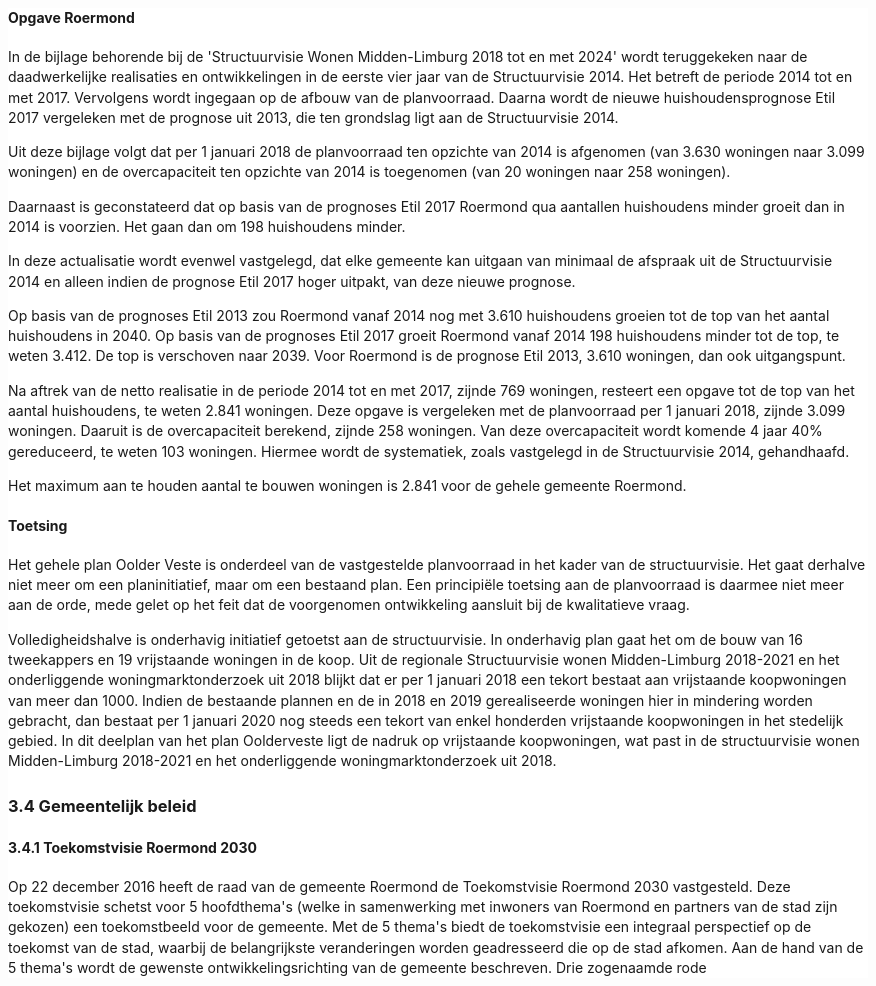 #### Opgave Roermond

In de bijlage behorende bij de 'Structuurvisie Wonen Midden-Limburg 2018 tot en met 2024' wordt teruggekeken naar de daadwerkelijke realisaties en ontwikkelingen in de eerste vier jaar van de Structuurvisie 2014. Het betreft de periode 2014 tot en met 2017. Vervolgens wordt ingegaan op de afbouw van de planvoorraad. Daarna wordt de nieuwe huishoudensprognose Etil 2017 vergeleken met de prognose uit 2013, die ten grondslag ligt aan de Structuurvisie 2014.

Uit deze bijlage volgt dat per 1 januari 2018 de planvoorraad ten opzichte van 2014 is afgenomen (van 3.630 woningen naar 3.099 woningen) en de overcapaciteit ten opzichte van 2014 is toegenomen (van 20 woningen naar 258 woningen).

Daarnaast is geconstateerd dat op basis van de prognoses Etil 2017 Roermond qua aantallen huishoudens minder groeit dan in 2014 is voorzien. Het gaan dan om 198 huishoudens minder.

In deze actualisatie wordt evenwel vastgelegd, dat elke gemeente kan uitgaan van minimaal de afspraak uit de Structuurvisie 2014 en alleen indien de prognose Etil 2017 hoger uitpakt, van deze nieuwe prognose.

Op basis van de prognoses Etil 2013 zou Roermond vanaf 2014 nog met 3.610 huishoudens groeien tot de top van het aantal huishoudens in 2040. Op basis van de prognoses Etil 2017 groeit Roermond vanaf 2014 198 huishoudens minder tot de top, te weten 3.412. De top is verschoven naar 2039. Voor Roermond is de prognose Etil 2013, 3.610 woningen, dan ook uitgangspunt.

Na aftrek van de netto realisatie in de periode 2014 tot en met 2017, zijnde 769 woningen, resteert een opgave tot de top van het aantal huishoudens, te weten 2.841 woningen. Deze opgave is vergeleken met de planvoorraad per 1 januari 2018, zijnde 3.099 woningen. Daaruit is de overcapaciteit berekend, zijnde 258 woningen. Van deze overcapaciteit wordt komende 4 jaar 40% gereduceerd, te weten 103 woningen. Hiermee wordt de systematiek, zoals vastgelegd in de Structuurvisie 2014, gehandhaafd.

Het maximum aan te houden aantal te bouwen woningen is 2.841 voor de gehele gemeente Roermond.

#### Toetsing

Het gehele plan Oolder Veste is onderdeel van de vastgestelde planvoorraad in het kader van de structuurvisie. Het gaat derhalve niet meer om een planinitiatief, maar om een bestaand plan. Een principiële toetsing aan de planvoorraad is daarmee niet meer aan de orde, mede gelet op het feit dat de voorgenomen ontwikkeling aansluit bij de kwalitatieve vraag.

Volledigheidshalve is onderhavig initiatief getoetst aan de structuurvisie. In onderhavig plan gaat het om de bouw van 16 tweekappers en 19 vrijstaande woningen in de koop. Uit de regionale Structuurvisie wonen Midden-Limburg 2018-2021 en het onderliggende woningmarktonderzoek uit 2018 blijkt dat er per 1 januari 2018 een tekort bestaat aan vrijstaande koopwoningen van meer dan 1000. Indien de bestaande plannen en de in 2018 en 2019 gerealiseerde woningen hier in mindering worden gebracht, dan bestaat per 1 januari 2020 nog steeds een tekort van enkel honderden vrijstaande koopwoningen in het stedelijk gebied. In dit deelplan van het plan Oolderveste ligt de nadruk op vrijstaande koopwoningen, wat past in de structuurvisie wonen Midden-Limburg 2018-2021 en het onderliggende woningmarktonderzoek uit 2018.

### <span id="page-23-0"></span>**3.4 Gemeentelijk beleid**

#### <span id="page-23-1"></span>**3.4.1 Toekomstvisie Roermond 2030**

Op 22 december 2016 heeft de raad van de gemeente Roermond de Toekomstvisie Roermond 2030 vastgesteld. Deze toekomstvisie schetst voor 5 hoofdthema's (welke in samenwerking met inwoners van Roermond en partners van de stad zijn gekozen) een toekomstbeeld voor de gemeente. Met de 5 thema's biedt de toekomstvisie een integraal perspectief op de toekomst van de stad, waarbij de belangrijkste veranderingen worden geadresseerd die op de stad afkomen. Aan de hand van de 5 thema's wordt de gewenste ontwikkelingsrichting van de gemeente beschreven. Drie zogenaamde rode
